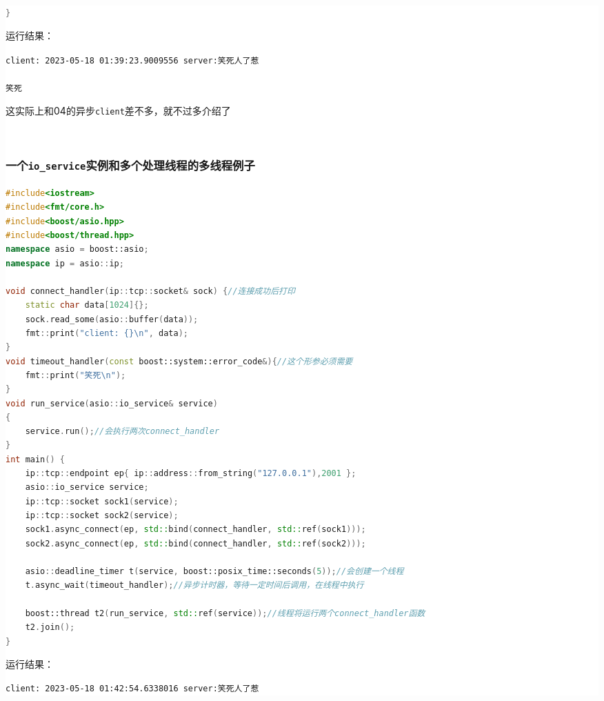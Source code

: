 ```cpp
}
```

运行结果：

    client: 2023-05-18 01:39:23.9009556 server:笑死人了惹

    笑死

这实际上和04的异步`client`差不多，就不过多介绍了

<br>

### 一个`io_service`实例和多个处理线程的多线程例子

```cpp
#include<iostream>
#include<fmt/core.h>
#include<boost/asio.hpp>
#include<boost/thread.hpp>
namespace asio = boost::asio;
namespace ip = asio::ip;

void connect_handler(ip::tcp::socket& sock) {//连接成功后打印
	static char data[1024]{};
	sock.read_some(asio::buffer(data));
	fmt::print("client: {}\n", data);
}
void timeout_handler(const boost::system::error_code&){//这个形参必须需要 
	fmt::print("笑死\n");
}
void run_service(asio::io_service& service)
{
	service.run();//会执行两次connect_handler
}
int main() {
	ip::tcp::endpoint ep{ ip::address::from_string("127.0.0.1"),2001 };
	asio::io_service service;
	ip::tcp::socket sock1(service);
	ip::tcp::socket sock2(service);
	sock1.async_connect(ep, std::bind(connect_handler, std::ref(sock1)));
	sock2.async_connect(ep, std::bind(connect_handler, std::ref(sock2)));
	
	asio::deadline_timer t(service, boost::posix_time::seconds(5));//会创建一个线程
	t.async_wait(timeout_handler);//异步计时器，等待一定时间后调用，在线程中执行
	
	boost::thread t2(run_service, std::ref(service));//线程将运行两个connect_handler函数
	t2.join();
}
```

运行结果：

    client: 2023-05-18 01:42:54.6338016 server:笑死人了惹
